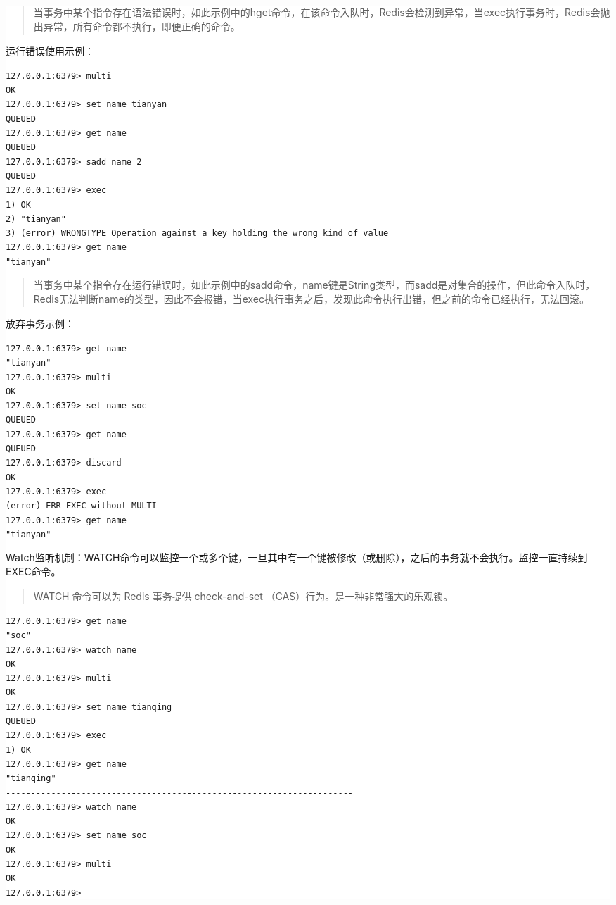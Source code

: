 > 当事务中某个指令存在语法错误时，如此示例中的hget命令，在该命令入队时，Redis会检测到异常，当exec执行事务时，Redis会抛出异常，所有命令都不执行，即便正确的命令。

运行错误使用示例：

```shell
127.0.0.1:6379> multi
OK
127.0.0.1:6379> set name tianyan
QUEUED
127.0.0.1:6379> get name
QUEUED
127.0.0.1:6379> sadd name 2
QUEUED
127.0.0.1:6379> exec
1) OK
2) "tianyan"
3) (error) WRONGTYPE Operation against a key holding the wrong kind of value
127.0.0.1:6379> get name
"tianyan"
```

> 当事务中某个指令存在运行错误时，如此示例中的sadd命令，name键是String类型，而sadd是对集合的操作，但此命令入队时，Redis无法判断name的类型，因此不会报错，当exec执行事务之后，发现此命令执行出错，但之前的命令已经执行，无法回滚。

放弃事务示例：

```shell
127.0.0.1:6379> get name
"tianyan"
127.0.0.1:6379> multi
OK
127.0.0.1:6379> set name soc
QUEUED
127.0.0.1:6379> get name
QUEUED
127.0.0.1:6379> discard
OK
127.0.0.1:6379> exec
(error) ERR EXEC without MULTI
127.0.0.1:6379> get name
"tianyan"
```

Watch监听机制：WATCH命令可以监控一个或多个键，一旦其中有一个键被修改（或删除），之后的事务就不会执行。监控一直持续到EXEC命令。

> WATCH 命令可以为 Redis 事务提供 check-and-set （CAS）行为。是一种非常强大的乐观锁。

```shell
127.0.0.1:6379> get name
"soc"
127.0.0.1:6379> watch name
OK
127.0.0.1:6379> multi
OK
127.0.0.1:6379> set name tianqing
QUEUED
127.0.0.1:6379> exec
1) OK
127.0.0.1:6379> get name
"tianqing"
---------------------------------------------------------------------
127.0.0.1:6379> watch name
OK
127.0.0.1:6379> set name soc
OK
127.0.0.1:6379> multi
OK
127.0.0.1:6379> 
```
